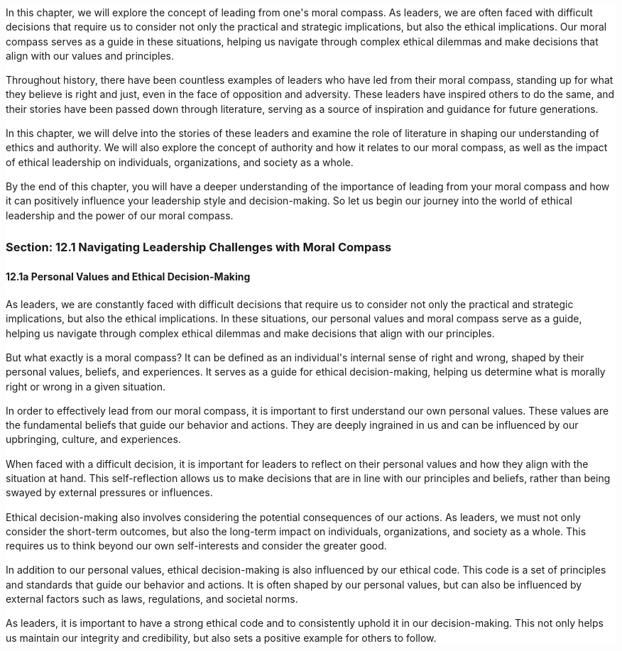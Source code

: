 In this chapter, we will explore the concept of leading from one's moral compass. As leaders, we are often faced with difficult decisions that require us to consider not only the practical and strategic implications, but also the ethical implications. Our moral compass serves as a guide in these situations, helping us navigate through complex ethical dilemmas and make decisions that align with our values and principles.

Throughout history, there have been countless examples of leaders who have led from their moral compass, standing up for what they believe is right and just, even in the face of opposition and adversity. These leaders have inspired others to do the same, and their stories have been passed down through literature, serving as a source of inspiration and guidance for future generations.

In this chapter, we will delve into the stories of these leaders and examine the role of literature in shaping our understanding of ethics and authority. We will also explore the concept of authority and how it relates to our moral compass, as well as the impact of ethical leadership on individuals, organizations, and society as a whole.

By the end of this chapter, you will have a deeper understanding of the importance of leading from your moral compass and how it can positively influence your leadership style and decision-making. So let us begin our journey into the world of ethical leadership and the power of our moral compass.


### Section: 12.1 Navigating Leadership Challenges with Moral Compass

#### 12.1a Personal Values and Ethical Decision-Making

As leaders, we are constantly faced with difficult decisions that require us to consider not only the practical and strategic implications, but also the ethical implications. In these situations, our personal values and moral compass serve as a guide, helping us navigate through complex ethical dilemmas and make decisions that align with our principles.

But what exactly is a moral compass? It can be defined as an individual's internal sense of right and wrong, shaped by their personal values, beliefs, and experiences. It serves as a guide for ethical decision-making, helping us determine what is morally right or wrong in a given situation.

In order to effectively lead from our moral compass, it is important to first understand our own personal values. These values are the fundamental beliefs that guide our behavior and actions. They are deeply ingrained in us and can be influenced by our upbringing, culture, and experiences.

When faced with a difficult decision, it is important for leaders to reflect on their personal values and how they align with the situation at hand. This self-reflection allows us to make decisions that are in line with our principles and beliefs, rather than being swayed by external pressures or influences.

Ethical decision-making also involves considering the potential consequences of our actions. As leaders, we must not only consider the short-term outcomes, but also the long-term impact on individuals, organizations, and society as a whole. This requires us to think beyond our own self-interests and consider the greater good.

In addition to our personal values, ethical decision-making is also influenced by our ethical code. This code is a set of principles and standards that guide our behavior and actions. It is often shaped by our personal values, but can also be influenced by external factors such as laws, regulations, and societal norms.

As leaders, it is important to have a strong ethical code and to consistently uphold it in our decision-making. This not only helps us maintain our integrity and credibility, but also sets a positive example for others to follow.
